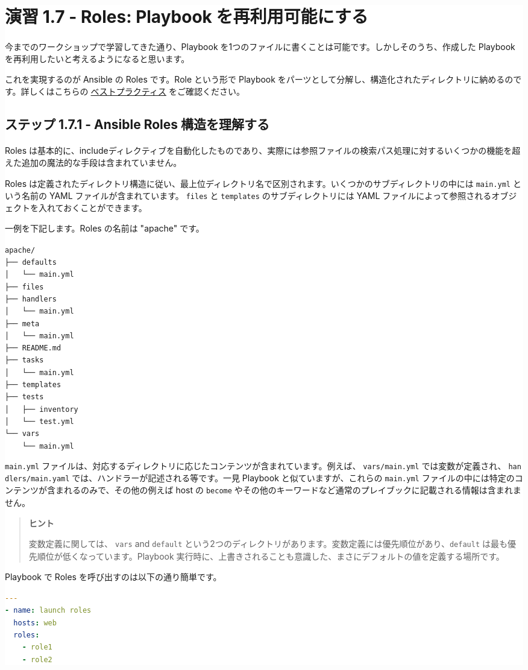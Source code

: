 # 演習 1.7 - Roles: Playbook を再利用可能にする

今までのワークショップで学習してきた通り、Playbook を1つのファイルに書くことは可能です。しかしそのうち、作成した Playbook を再利用したいと考えるようになると思います。  

これを実現するのが Ansible の Roles です。Role という形で Playbook をパーツとして分解し、構造化されたディレクトリに納めるのです。詳しくはこちらの [ベストプラクティス](http://docs.ansible.com/ansible/playbooks_best_practices.html) をご確認ください。  

## ステップ 1.7.1 - Ansible Roles 構造を理解する

Roles は基本的に、includeディレクティブを自動化したものであり、実際には参照ファイルの検索パス処理に対するいくつかの機能を超えた追加の魔法的な手段は含まれていません。

Roles は定義されたディレクトリ構造に従い、最上位ディレクトリ名で区別されます。いくつかのサブディレクトリの中には `main.yml` という名前の YAML ファイルが含まれています。 `files` と `templates` のサブディレクトリには YAML ファイルによって参照されるオブジェクトを入れておくことができます。  

一例を下記します。Roles の名前は "apache" です。  

```text
apache/
├── defaults
│   └── main.yml
├── files
├── handlers
│   └── main.yml
├── meta
│   └── main.yml 
├── README.md
├── tasks
│   └── main.yml
├── templates
├── tests
│   ├── inventory
│   └── test.yml
└── vars
    └── main.yml
```

`main.yml` ファイルは、対応するディレクトリに応じたコンテンツが含まれています。例えば、  `vars/main.yml` では変数が定義され、 `handlers/main.yaml` では、ハンドラーが記述される等です。一見 Playbook と似ていますが、これらの `main.yml` ファイルの中には特定のコンテンツが含まれるのみで、その他の例えば host の `become` やその他のキーワードなど通常のプレイブックに記載される情報は含まれません。

> **ヒント**
>
> 変数定義に関しては、 `vars` and `default` という2つのディレクトリがあります。変数定義には優先順位があり、`default` は最も優先順位が低くなっています。Playbook 実行時に、上書きされることも意識した、まさにデフォルトの値を定義する場所です。  

Playbook で Roles を呼び出すのは以下の通り簡単です。  

```yaml
---
- name: launch roles
  hosts: web
  roles:
    - role1
    - role2
```
